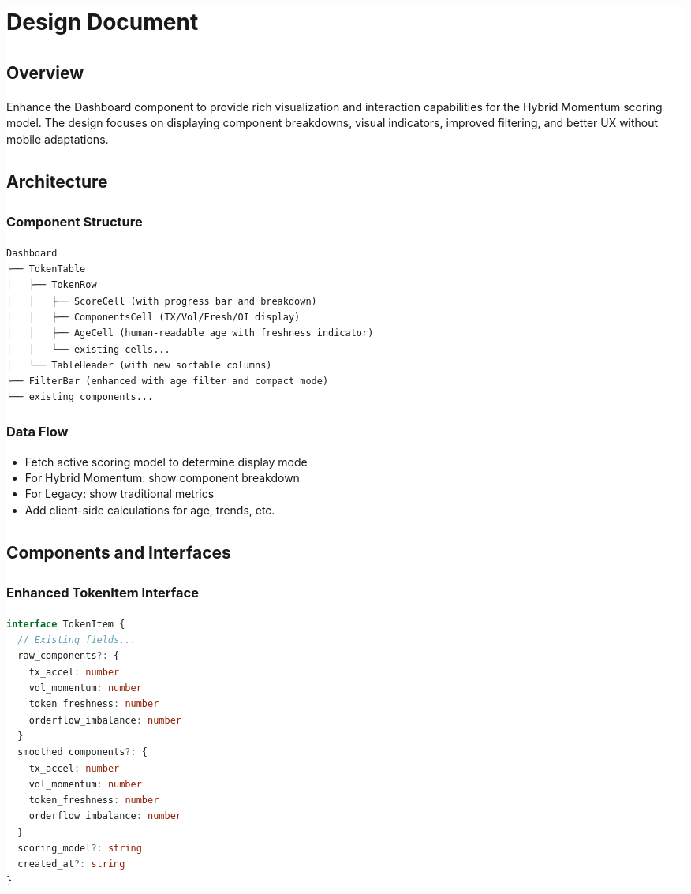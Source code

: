 # Design Document

## Overview

Enhance the Dashboard component to provide rich visualization and interaction capabilities for the Hybrid Momentum scoring model. The design focuses on displaying component breakdowns, visual indicators, improved filtering, and better UX without mobile adaptations.

## Architecture

### Component Structure
```
Dashboard
├── TokenTable
│   ├── TokenRow
│   │   ├── ScoreCell (with progress bar and breakdown)
│   │   ├── ComponentsCell (TX/Vol/Fresh/OI display)
│   │   ├── AgeCell (human-readable age with freshness indicator)
│   │   └── existing cells...
│   └── TableHeader (with new sortable columns)
├── FilterBar (enhanced with age filter and compact mode)
└── existing components...
```

### Data Flow
- Fetch active scoring model to determine display mode
- For Hybrid Momentum: show component breakdown
- For Legacy: show traditional metrics
- Add client-side calculations for age, trends, etc.

## Components and Interfaces

### Enhanced TokenItem Interface
```typescript
interface TokenItem {
  // Existing fields...
  raw_components?: {
    tx_accel: number
    vol_momentum: number  
    token_freshness: number
    orderflow_imbalance: number
  }
  smoothed_components?: {
    tx_accel: number
    vol_momentum: number
    token_freshness: number
    orderflow_imbalance: number
  }
  scoring_model?: string
  created_at?: string
}
```
